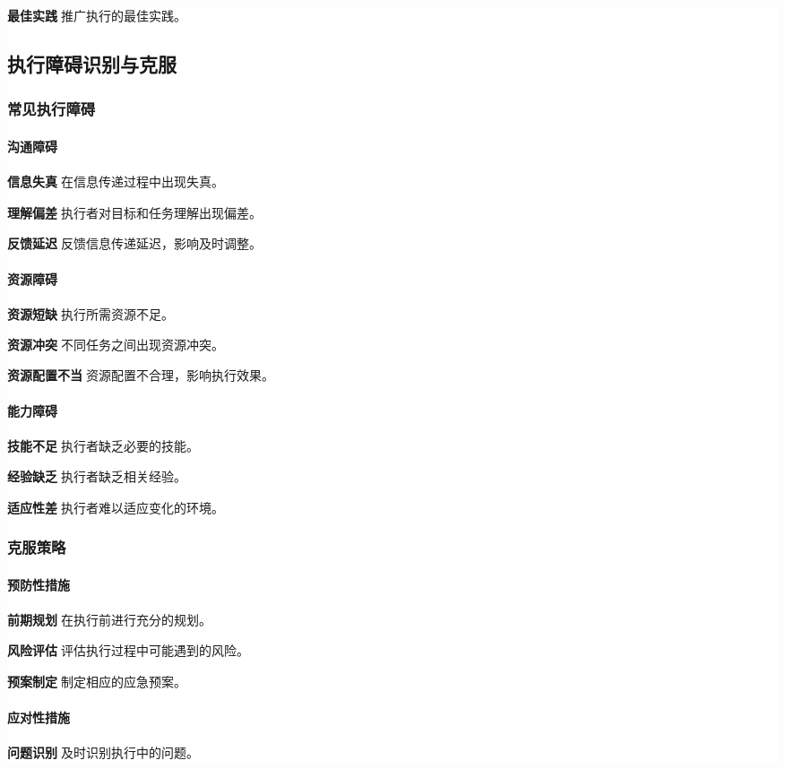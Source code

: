 **最佳实践**
推广执行的最佳实践。

## 执行障碍识别与克服

### 常见执行障碍

#### 沟通障碍

**信息失真**
在信息传递过程中出现失真。

**理解偏差**
执行者对目标和任务理解出现偏差。

**反馈延迟**
反馈信息传递延迟，影响及时调整。

#### 资源障碍

**资源短缺**
执行所需资源不足。

**资源冲突**
不同任务之间出现资源冲突。

**资源配置不当**
资源配置不合理，影响执行效果。

#### 能力障碍

**技能不足**
执行者缺乏必要的技能。

**经验缺乏**
执行者缺乏相关经验。

**适应性差**
执行者难以适应变化的环境。

### 克服策略

#### 预防性措施

**前期规划**
在执行前进行充分的规划。

**风险评估**
评估执行过程中可能遇到的风险。

**预案制定**
制定相应的应急预案。

#### 应对性措施

**问题识别**
及时识别执行中的问题。
